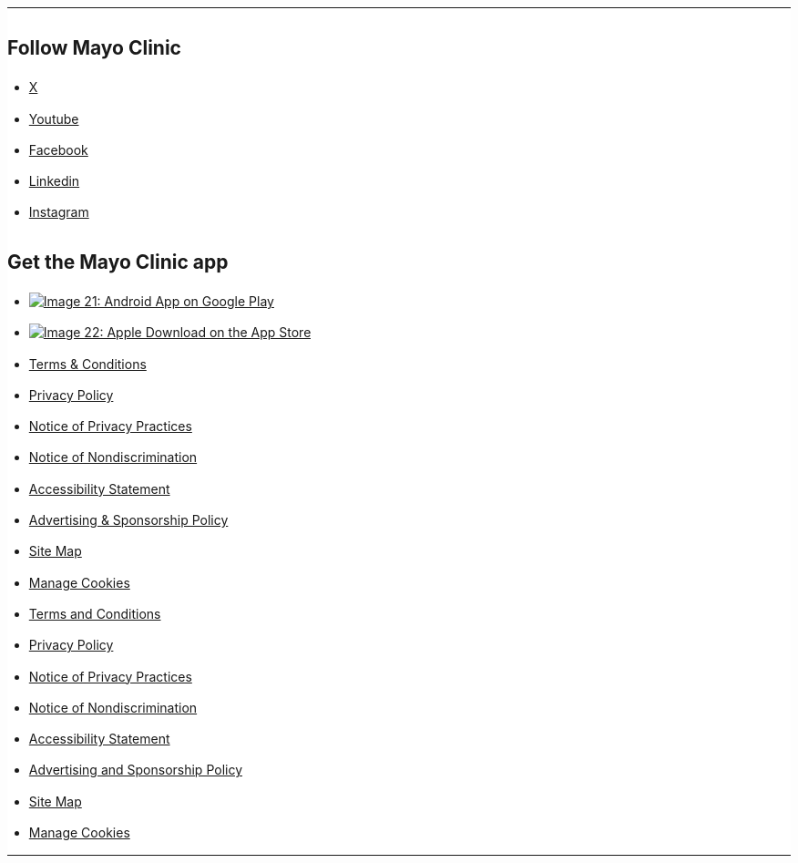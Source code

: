 
* * *

Follow Mayo Clinic
------------------

*   [X](https://twitter.com/mayoclinic)
    
*   [Youtube](https://www.youtube.com/user/mayoclinic)
    
*   [Facebook](https://www.facebook.com/MayoClinic)
    
*   [Linkedin](https://www.linkedin.com/company/mayo-clinic)
    
*   [Instagram](https://www.instagram.com/mayoclinic/)
    

Get the Mayo Clinic app
-----------------------

*   [![Image 21: Android App on Google Play](https://assets.mayoclinic.org/content/dam/mayoclinic/badges/Google_Play_Store_badge_EN.svg)](https://play.google.com/store/apps/details?id=com.mayoclinic.patient&hl=en%27)
    
*   [![Image 22: Apple Download on the App Store](https://assets.mayoclinic.org/content/dam/mayoclinic/badges/App_Store_Badge_EN.svg)](https://apps.apple.com/us/app/mayo-clinic/id523220194)
    

*   [Terms & Conditions](http://www.mayoclinic.org/about-this-site/terms-conditions-use-policy)
    
*   [Privacy Policy](http://www.mayoclinic.org/about-this-site/privacy-policy)
    
*   [Notice of Privacy Practices](https://mcforms.mayo.edu/mc5200-mc5299/mc5256-01.pdf)
    
*   [Notice of Nondiscrimination](https://mcforms.mayo.edu/mc2500-mc2599/mc2570-61.pdf)
    
*   [Accessibility Statement](http://www.mayoclinic.org/about-this-site/accessibility-statement)
    
*   [Advertising & Sponsorship Policy](http://www.mayoclinic.org/about-this-site/advertising-sponsorship-policy)
    
*   [Site Map](http://www.mayoclinic.org/site-help/site-map)
    
*   [Manage Cookies](https://www.mayoclinic.org/#)
    

*   [Terms and Conditions](http://www.mayoclinic.org/about-this-site/terms-conditions-use-policy)
    
*   [Privacy Policy](http://www.mayoclinic.org/about-this-site/privacy-policy)
    
*   [Notice of Privacy Practices](https://mcforms.mayo.edu/mc5200-mc5299/mc5256-01.pdf)
    
*   [Notice of Nondiscrimination](https://mcforms.mayo.edu/mc2500-mc2599/mc2570-61.pdf)
    
*   [Accessibility Statement](http://www.mayoclinic.org/about-this-site/accessibility-statement)
    
*   [Advertising and Sponsorship Policy](http://www.mayoclinic.org/about-this-site/advertising-sponsorship-policy)
    
*   [Site Map](https://www.mayoclinic.org/site-help/site-map)
    
*   [Manage Cookies](https://www.mayoclinic.org/#)
    

* * *
